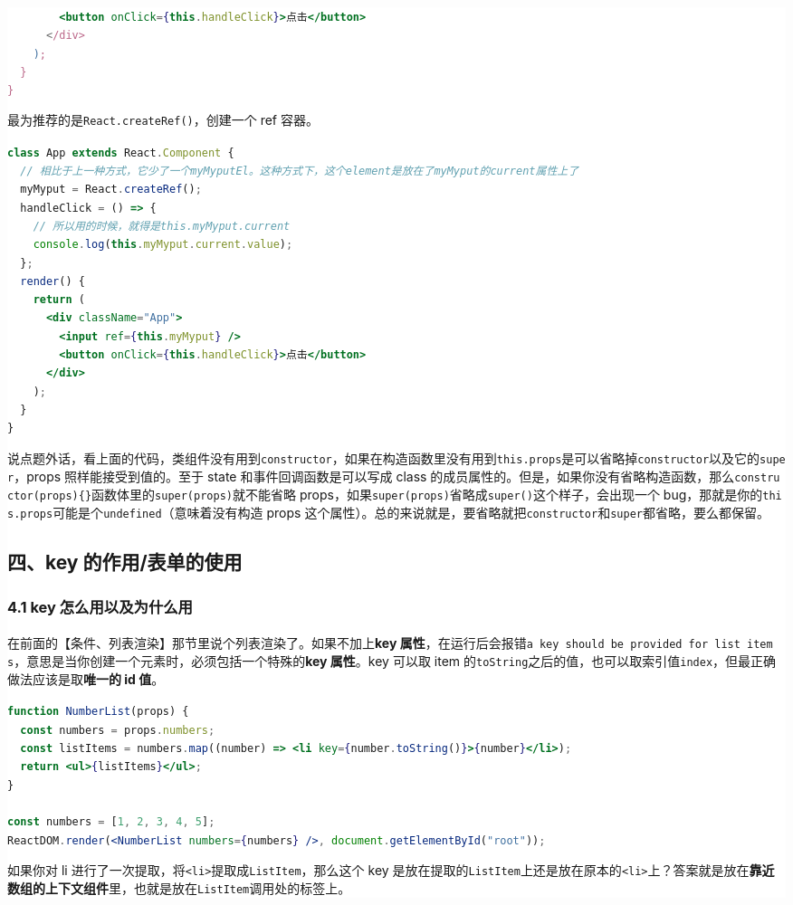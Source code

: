 ```jsx
        <button onClick={this.handleClick}>点击</button>
      </div>
    );
  }
}
```

最为推荐的是`React.createRef()`，创建一个 ref 容器。

```jsx
class App extends React.Component {
  // 相比于上一种方式，它少了一个myMyputEl。这种方式下，这个element是放在了myMyput的current属性上了
  myMyput = React.createRef();
  handleClick = () => {
    // 所以用的时候，就得是this.myMyput.current
    console.log(this.myMyput.current.value);
  };
  render() {
    return (
      <div className="App">
        <input ref={this.myMyput} />
        <button onClick={this.handleClick}>点击</button>
      </div>
    );
  }
}
```

说点题外话，看上面的代码，类组件没有用到`constructor`，如果在构造函数里没有用到`this.props`是可以省略掉`constructor`以及它的`super`，props 照样能接受到值的。至于 state 和事件回调函数是可以写成 class 的成员属性的。但是，如果你没有省略构造函数，那么`constructor(props){}`函数体里的`super(props)`就不能省略 props，如果`super(props)`省略成`super()`这个样子，会出现一个 bug，那就是你的`this.props`可能是个`undefined`（意味着没有构造 props 这个属性）。总的来说就是，要省略就把`constructor`和`super`都省略，要么都保留。

## 四、key 的作用/表单的使用

### 4.1 key 怎么用以及为什么用

在前面的【条件、列表渲染】那节里说个列表渲染了。如果不加上**key 属性**，在运行后会报错`a key should be provided for list items`，意思是当你创建一个元素时，必须包括一个特殊的**key 属性**。key 可以取 item 的`toString`之后的值，也可以取索引值`index`，但最正确做法应该是取**唯一的 id 值**。

```jsx
function NumberList(props) {
  const numbers = props.numbers;
  const listItems = numbers.map((number) => <li key={number.toString()}>{number}</li>);
  return <ul>{listItems}</ul>;
}

const numbers = [1, 2, 3, 4, 5];
ReactDOM.render(<NumberList numbers={numbers} />, document.getElementById("root"));
```

如果你对 li 进行了一次提取，将`<li>`提取成`ListItem`，那么这个 key 是放在提取的`ListItem`上还是放在原本的`<li>`上？答案就是放在**靠近数组的上下文组件**里，也就是放在`ListItem`调用处的标签上。
